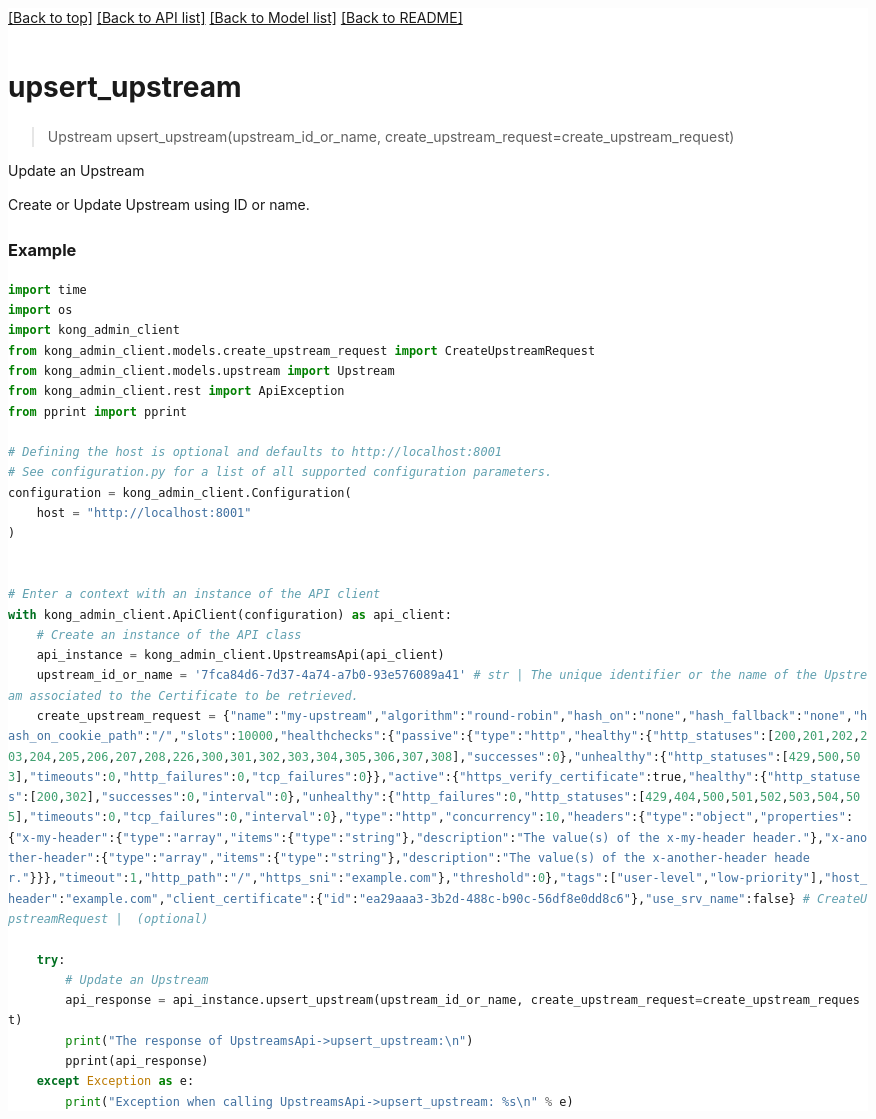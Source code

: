 [[Back to top]](#) [[Back to API list]](../README.md#documentation-for-api-endpoints) [[Back to Model list]](../README.md#documentation-for-models) [[Back to README]](../README.md)

# **upsert_upstream**
> Upstream upsert_upstream(upstream_id_or_name, create_upstream_request=create_upstream_request)

Update an Upstream

Create or Update Upstream using ID or name.

### Example


```python
import time
import os
import kong_admin_client
from kong_admin_client.models.create_upstream_request import CreateUpstreamRequest
from kong_admin_client.models.upstream import Upstream
from kong_admin_client.rest import ApiException
from pprint import pprint

# Defining the host is optional and defaults to http://localhost:8001
# See configuration.py for a list of all supported configuration parameters.
configuration = kong_admin_client.Configuration(
    host = "http://localhost:8001"
)


# Enter a context with an instance of the API client
with kong_admin_client.ApiClient(configuration) as api_client:
    # Create an instance of the API class
    api_instance = kong_admin_client.UpstreamsApi(api_client)
    upstream_id_or_name = '7fca84d6-7d37-4a74-a7b0-93e576089a41' # str | The unique identifier or the name of the Upstream associated to the Certificate to be retrieved.
    create_upstream_request = {"name":"my-upstream","algorithm":"round-robin","hash_on":"none","hash_fallback":"none","hash_on_cookie_path":"/","slots":10000,"healthchecks":{"passive":{"type":"http","healthy":{"http_statuses":[200,201,202,203,204,205,206,207,208,226,300,301,302,303,304,305,306,307,308],"successes":0},"unhealthy":{"http_statuses":[429,500,503],"timeouts":0,"http_failures":0,"tcp_failures":0}},"active":{"https_verify_certificate":true,"healthy":{"http_statuses":[200,302],"successes":0,"interval":0},"unhealthy":{"http_failures":0,"http_statuses":[429,404,500,501,502,503,504,505],"timeouts":0,"tcp_failures":0,"interval":0},"type":"http","concurrency":10,"headers":{"type":"object","properties":{"x-my-header":{"type":"array","items":{"type":"string"},"description":"The value(s) of the x-my-header header."},"x-another-header":{"type":"array","items":{"type":"string"},"description":"The value(s) of the x-another-header header."}}},"timeout":1,"http_path":"/","https_sni":"example.com"},"threshold":0},"tags":["user-level","low-priority"],"host_header":"example.com","client_certificate":{"id":"ea29aaa3-3b2d-488c-b90c-56df8e0dd8c6"},"use_srv_name":false} # CreateUpstreamRequest |  (optional)

    try:
        # Update an Upstream
        api_response = api_instance.upsert_upstream(upstream_id_or_name, create_upstream_request=create_upstream_request)
        print("The response of UpstreamsApi->upsert_upstream:\n")
        pprint(api_response)
    except Exception as e:
        print("Exception when calling UpstreamsApi->upsert_upstream: %s\n" % e)
```
